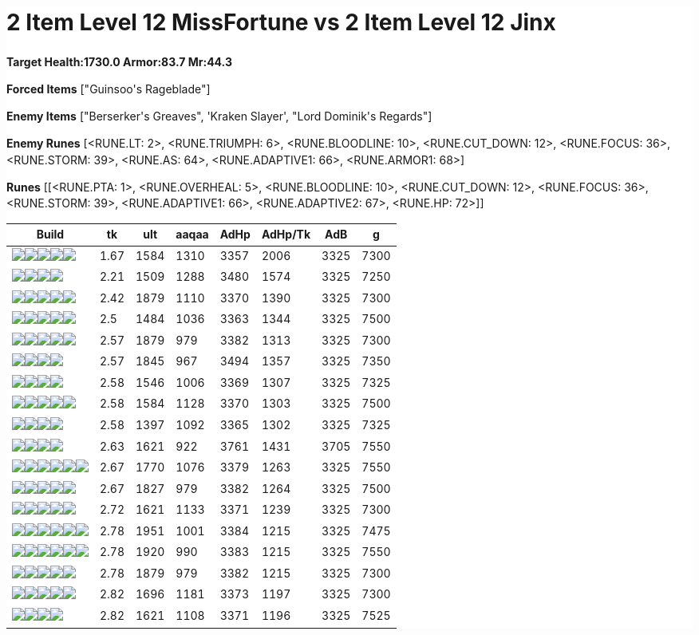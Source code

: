 




























# 2 Item Level 12 MissFortune vs 2 Item Level 12 Jinx

**Target Health:1730.0 Armor:83.7 Mr:44.3**


**Forced Items** ["Guinsoo's Rageblade"]


**Enemy Items** ["Berserker's Greaves", 'Kraken Slayer', "Lord Dominik's Regards"]


**Enemy Runes** [<RUNE.LT: 2>, <RUNE.TRIUMPH: 6>, <RUNE.BLOODLINE: 10>, <RUNE.CUT_DOWN: 12>, <RUNE.FOCUS: 36>, <RUNE.STORM: 39>, <RUNE.AS: 64>, <RUNE.ADAPTIVE1: 66>, <RUNE.ARMOR1: 68>]


**Runes** [[<RUNE.PTA: 1>, <RUNE.OVERHEAL: 5>, <RUNE.BLOODLINE: 10>, <RUNE.CUT_DOWN: 12>, <RUNE.FOCUS: 36>, <RUNE.STORM: 39>, <RUNE.ADAPTIVE1: 66>, <RUNE.ADAPTIVE2: 67>, <RUNE.HP: 72>]]




Build | tk | ult | aaqaa | AdHp | AdHp/Tk | AdB | g
-|-|-|-|-|-|-|-
![](/item/6672.png)![](/item/3124.png)![](/item/1001.png)![](/item/1055.png)![](/item/1036.png)|1.67|1584|1310|3357|2006|3325|7300
![](/item/3153.png)![](/item/3124.png)![](/item/1001.png)![](/item/1055.png)|2.21|1509|1288|3480|1574|3325|7250
![](/item/6676.png)![](/item/3124.png)![](/item/1001.png)![](/item/1055.png)![](/item/1036.png)|2.42|1879|1110|3370|1390|3325|7300
![](/item/3124.png)![](/item/3115.png)![](/item/1001.png)![](/item/1055.png)![](/item/1036.png)|2.5|1484|1036|3363|1344|3325|7500
![](/item/3124.png)![](/item/6696.png)![](/item/1001.png)![](/item/1055.png)![](/item/1036.png)|2.57|1879|979|3382|1313|3325|7300
![](/item/3124.png)![](/item/3074.png)![](/item/1001.png)![](/item/1055.png)|2.57|1845|967|3494|1357|3325|7350
![](/item/3124.png)![](/item/3046.png)![](/item/1055.png)![](/item/1037.png)|2.58|1546|1006|3369|1307|3325|7325
![](/item/3124.png)![](/item/3091.png)![](/item/1001.png)![](/item/1055.png)![](/item/1036.png)|2.58|1584|1128|3370|1303|3325|7500
![](/item/3124.png)![](/item/3085.png)![](/item/1055.png)![](/item/1037.png)|2.58|1397|1092|3365|1302|3325|7325
![](/item/3124.png)![](/item/6609.png)![](/item/1055.png)![](/item/3006.png)|2.63|1621|922|3761|1431|3705|7550
![](/item/3124.png)![](/item/3508.png)![](/item/1001.png)![](/item/1055.png)![](/item/1036.png)![](/item/1036.png)|2.67|1770|1076|3379|1263|3325|7550
![](/item/3124.png)![](/item/6694.png)![](/item/1001.png)![](/item/1055.png)![](/item/1036.png)|2.67|1827|979|3382|1264|3325|7500
![](/item/3087.png)![](/item/3124.png)![](/item/1001.png)![](/item/1055.png)![](/item/1036.png)|2.72|1621|1133|3371|1239|3325|7300
![](/item/3124.png)![](/item/3179.png)![](/item/1001.png)![](/item/1055.png)![](/item/1037.png)![](/item/1036.png)|2.78|1951|1001|3384|1215|3325|7475
![](/item/3124.png)![](/item/3004.png)![](/item/1001.png)![](/item/1055.png)![](/item/1036.png)![](/item/1036.png)|2.78|1920|990|3383|1215|3325|7550
![](/item/3124.png)![](/item/6693.png)![](/item/1001.png)![](/item/1055.png)![](/item/1036.png)|2.78|1879|979|3382|1215|3325|7300
![](/item/3095.png)![](/item/3124.png)![](/item/1001.png)![](/item/1055.png)![](/item/1036.png)|2.82|1696|1181|3373|1197|3325|7300
![](/item/3094.png)![](/item/3124.png)![](/item/1055.png)![](/item/1037.png)|2.82|1621|1108|3371|1196|3325|7525